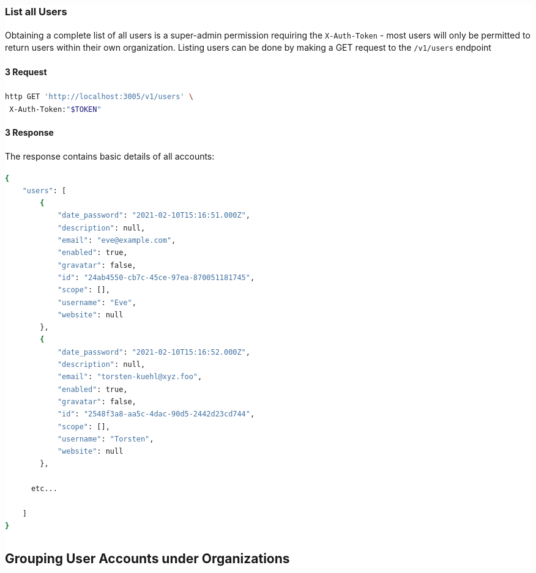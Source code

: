 ### List all Users

Obtaining a complete list of all users is a super-admin permission requiring the `X-Auth-Token` - most users will only
be permitted to return users within their own organization. Listing users can be done by making a GET request to the
`/v1/users` endpoint

#### 3 Request

```bash
http GET 'http://localhost:3005/v1/users' \
 X-Auth-Token:"$TOKEN"
```

#### 3 Response

The response contains basic details of all accounts:

```bash
{
    "users": [
        {
            "date_password": "2021-02-10T15:16:51.000Z",
            "description": null,
            "email": "eve@example.com",
            "enabled": true,
            "gravatar": false,
            "id": "24ab4550-cb7c-45ce-97ea-870051181745",
            "scope": [],
            "username": "Eve",
            "website": null
        },
        {
            "date_password": "2021-02-10T15:16:52.000Z",
            "description": null,
            "email": "torsten-kuehl@xyz.foo",
            "enabled": true,
            "gravatar": false,
            "id": "2548f3a8-aa5c-4dac-90d5-2442d23cd744",
            "scope": [],
            "username": "Torsten",
            "website": null
        },
      
      etc...
      
    ]
}
```

## Grouping User Accounts under Organizations
